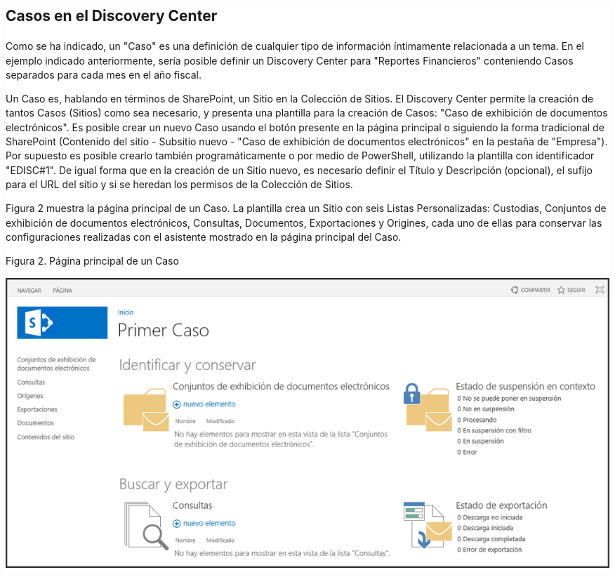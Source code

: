 Casos en el Discovery Center
----------------------------

Como se ha indicado, un "Caso" es una definición de cualquier tipo de
información íntimamente relacionada a un tema. En el ejemplo indicado
anteriormente, sería posible definir un Discovery Center para "Reportes
Financieros" conteniendo Casos separados para cada mes en el año fiscal.

Un Caso es, hablando en términos de SharePoint, un Sitio en la Colección
de Sitios. El Discovery Center permite la creación de tantos Casos
(Sitios) como sea necesario, y presenta una plantilla para la creación
de Casos: "Caso de exhibición de documentos electrónicos". Es posible
crear un nuevo Caso usando el botón presente en la página principal o
siguiendo la forma tradicional de SharePoint (Contenido del sitio -
Subsitio nuevo - "Caso de exhibición de documentos electrónicos" en la
pestaña de "Empresa"). Por supuesto es posible crearlo también
programáticamente o por medio de PowerShell, utilizando la plantilla con
identificador "EDISC\#1". De igual forma que en la creación de un Sitio
nuevo, es necesario definir el Título y Descripción (opcional), el
sufijo para el URL del sitio y si se heredan los permisos de la
Colección de Sitios.

Figura 2 muestra la página principal de un Caso. La plantilla crea un
Sitio con seis Listas Personalizadas: Custodias, Conjuntos de exhibición
de documentos electrónicos, Consultas, Documentos, Exportaciones y
Origines, cada uno de ellas para conservar las configuraciones
realizadas con el asistente mostrado en la página principal del Caso.

Figura 2. Página principal de un Caso



![](./img/DiscoveryCenterSharePoint2013/image2.png)
